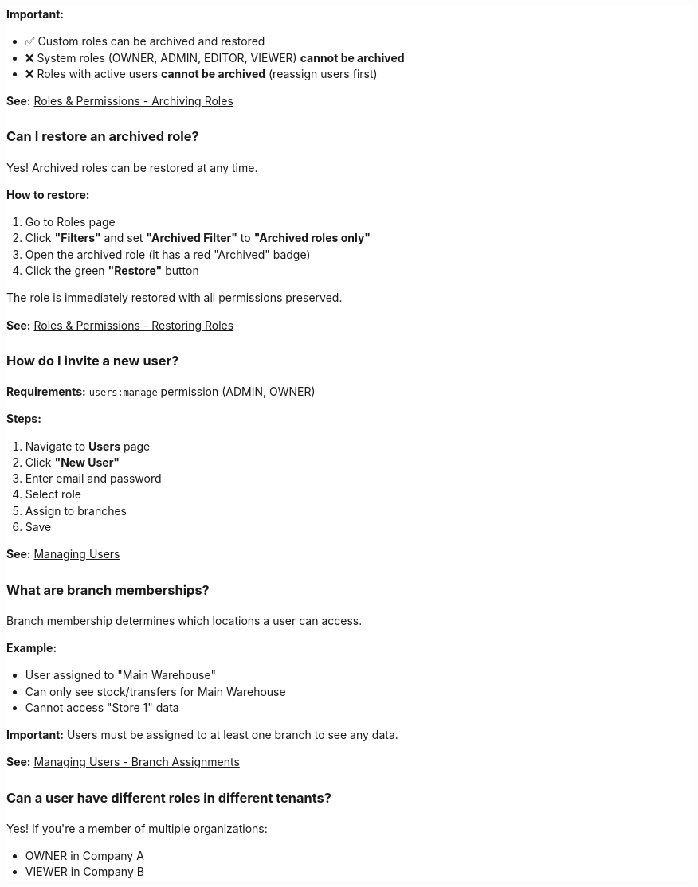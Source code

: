 **Important:**
- ✅ Custom roles can be archived and restored
- ❌ System roles (OWNER, ADMIN, EDITOR, VIEWER) **cannot be archived**
- ❌ Roles with active users **cannot be archived** (reassign users first)

**See:** [Roles & Permissions - Archiving Roles](branches-users/roles-permissions.md#archiving-custom-roles)

### Can I restore an archived role?

Yes! Archived roles can be restored at any time.

**How to restore:**
1. Go to Roles page
2. Click **"Filters"** and set **"Archived Filter"** to **"Archived roles only"**
3. Open the archived role (it has a red "Archived" badge)
4. Click the green **"Restore"** button

The role is immediately restored with all permissions preserved.

**See:** [Roles & Permissions - Restoring Roles](branches-users/roles-permissions.md#restoring-archived-roles)

### How do I invite a new user?

**Requirements:** `users:manage` permission (ADMIN, OWNER)

**Steps:**
1. Navigate to **Users** page
2. Click **"New User"**
3. Enter email and password
4. Select role
5. Assign to branches
6. Save

**See:** [Managing Users](branches-users/managing-users.md)

### What are branch memberships?

Branch membership determines which locations a user can access.

**Example:**
- User assigned to "Main Warehouse"
- Can only see stock/transfers for Main Warehouse
- Cannot access "Store 1" data

**Important:** Users must be assigned to at least one branch to see any data.

**See:** [Managing Users - Branch Assignments](branches-users/managing-users.md#assigning-users-to-branches)

### Can a user have different roles in different tenants?

Yes! If you're a member of multiple organizations:
- OWNER in Company A
- VIEWER in Company B
